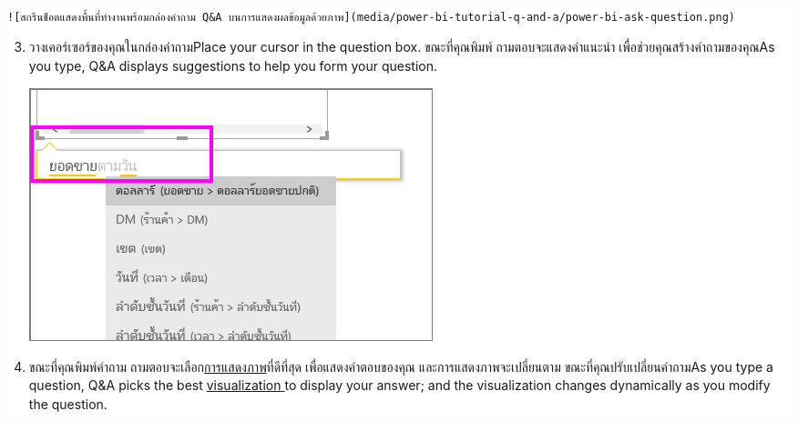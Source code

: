     ![สกรีนช็อตแสดงพื้นที่ทำงานพร้อมกล่องคำถาม Q&A บนการแสดงผลข้อมูลด้วยภาพ](media/power-bi-tutorial-q-and-a/power-bi-ask-question.png)

3. <span data-ttu-id="c671d-163">วางเคอร์เซอร์ของคุณในกล่องคำถาม</span><span class="sxs-lookup"><span data-stu-id="c671d-163">Place your cursor in the question box.</span></span> <span data-ttu-id="c671d-164">ขณะที่คุณพิมพ์ ถามตอบจะแสดงคำแนะนำ เพื่อช่วยคุณสร้างคำถามของคุณ</span><span class="sxs-lookup"><span data-stu-id="c671d-164">As you type, Q&A displays suggestions to help you form your question.</span></span>

   ![พิมพ์ในกล่องคำถามถามตอบ (Q&A)](media/power-bi-tutorial-q-and-a/power-bi-q-and-a-suggestions.png)

4. <span data-ttu-id="c671d-166">ขณะที่คุณพิมพ์คำถาม ถามตอบจะเลือก[การแสดงภาพ](../visuals/power-bi-visualization-types-for-reports-and-q-and-a.md)ที่ดีที่สุด เพื่อแสดงคำตอบของคุณ และการแสดงภาพจะเปลี่ยนตาม ขณะที่คุณปรับเปลี่ยนคำถาม</span><span class="sxs-lookup"><span data-stu-id="c671d-166">As you type a question, Q&A picks the best [visualization ](../visuals/power-bi-visualization-types-for-reports-and-q-and-a.md)to display your answer; and the visualization changes dynamically as you modify the question.</span></span>

